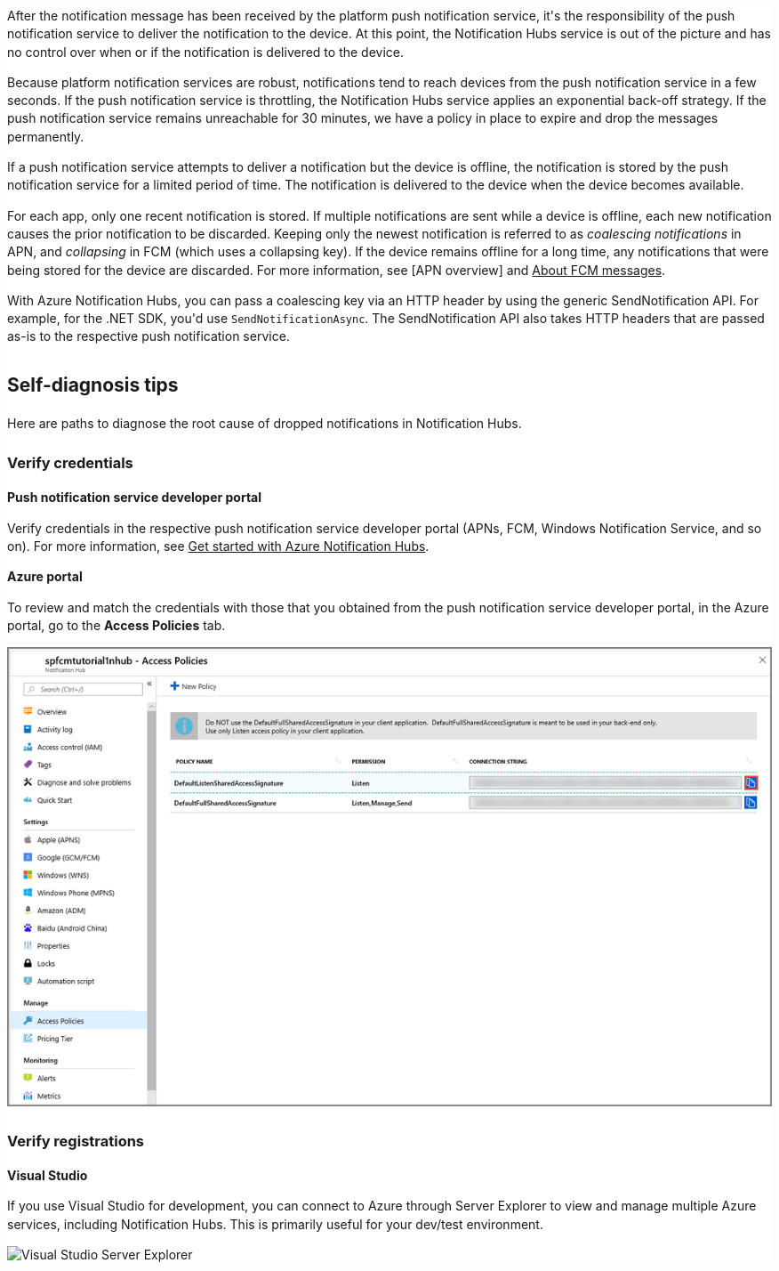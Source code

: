 After the notification message has been received by the platform push notification service, it's the responsibility of the push notification service to deliver the notification to the device. At this point, the Notification Hubs service is out of the picture and has no control over when or if the notification is delivered to the device.

Because platform notification services are robust, notifications tend to reach devices from the push notification service in a few seconds. If the push notification service is throttling, the Notification Hubs service applies an exponential back-off strategy. If the push notification service remains unreachable for 30 minutes, we have a policy in place to expire and drop the messages permanently.

If a push notification service attempts to deliver a notification but the device is offline, the notification is stored by the push notification service for a limited period of time. The notification is delivered to the device when the device becomes available.

For each app, only one recent notification is stored. If multiple notifications are sent while a device is offline, each new notification causes the prior notification to be discarded. Keeping only the newest notification is referred to as *coalescing notifications* in APN, and *collapsing* in FCM (which uses a collapsing key). If the device remains offline for a long time, any notifications that were being stored for the device  are discarded. For more information, see [APN overview] and [About FCM messages].

With Azure Notification Hubs, you can pass a coalescing key via an HTTP header by using the generic SendNotification API. For example, for the .NET SDK, you'd use `SendNotificationAsync`. The SendNotification API also takes HTTP headers that are passed as-is to the respective push notification service.

## Self-diagnosis tips

Here are paths to diagnose the root cause of dropped notifications in Notification Hubs.

### Verify credentials

**Push notification service developer portal**

Verify credentials in the respective push notification service developer portal (APNs, FCM, Windows Notification Service, and so on). For more information, see [Get started with Azure Notification Hubs].

**Azure portal**

To review and match the credentials with those that you obtained from the push notification service developer portal, in the Azure portal, go to the **Access Policies** tab.

![Azure portal Access Policies][4]

### Verify registrations

**Visual Studio**

If you use Visual Studio for development, you can connect to Azure through Server Explorer to view and manage multiple Azure services, including Notification Hubs. This is primarily useful for your dev/test environment.

![Visual Studio Server Explorer][9]


[0]: ./media/notification-hubs-diagnosing/Architecture.png
[1]: ./media/notification-hubs-diagnosing/FCMConfigure.png
[3]: ./media/notification-hubs-diagnosing/FCMServerKey.png
[4]: ../../includes/media/notification-hubs-portal-create-new-hub/notification-hubs-connection-strings-portal.png
[5]: ./media/notification-hubs-diagnosing/PortalDashboard.png
[6]: ./media/notification-hubs-diagnosing/PortalAnalytics.png
[7]: ./media/notification-hubs-ios-get-started/notification-hubs-test-send.png
[8]: ./media/notification-hubs-diagnosing/VSRegistrations.png
[9]: ./media/notification-hubs-diagnosing/VSServerExplorer.png
[10]: ./media/notification-hubs-diagnosing/VSTestNotification.png
[Notification Hubs overview]: notification-hubs-push-notification-overview.md
[Get started with Azure Notification Hubs]: notification-hubs-windows-store-dotnet-get-started-wns-push-notification.md
[Templates]: https://msdn.microsoft.com/library/dn530748.aspx
[APNs overview]: https://developer.apple.com/library/content/documentation/NetworkingInternet/Conceptual/RemoteNotificationsPG/APNSOverview.html
[About FCM messages]: https://firebase.google.com/docs/cloud-messaging/concept-options
[Export and modify registrations in bulk]: https://msdn.microsoft.com/library/dn790624.aspx
[Service Bus Explorer code]: https://code.msdn.microsoft.com/windowsazure/Service-Bus-Explorer-f2abca5a
[View device registrations for notification hubs]: https://msdn.microsoft.com/library/windows/apps/xaml/dn792122.aspx
[Deep dive: Visual Studio 2013 Update 2 RC and Azure SDK 2.3]: https://azure.microsoft.com/blog/2014/04/09/deep-dive-visual-studio-2013-update-2-rc-and-azure-sdk-2-3/#NotificationHubs
[Announcing release of Visual Studio 2013 Update 3 and Azure SDK 2.4]: https://azure.microsoft.com/blog/2014/08/04/announcing-release-of-visual-studio-2013-update-3-and-azure-sdk-2-4/
[EnableTestSend]: https://docs.microsoft.com/dotnet/api/microsoft.azure.notificationhubs.notificationhubclient.enabletestsend?view=azure-dotnet
[Programmatic telemetry access]: https://msdn.microsoft.com/library/azure/dn458823.aspx